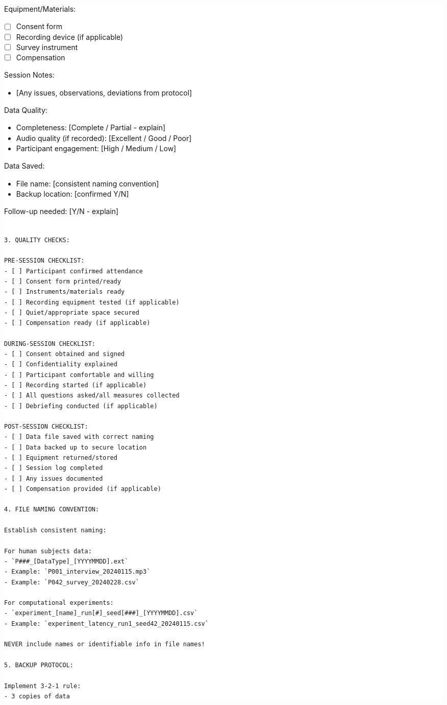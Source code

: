    Equipment/Materials:
   - [ ] Consent form
   - [ ] Recording device (if applicable)
   - [ ] Survey instrument
   - [ ] Compensation

   Session Notes:
   - [Any issues, observations, deviations from protocol]

   Data Quality:
   - Completeness: [Complete / Partial - explain]
   - Audio quality (if recorded): [Excellent / Good / Poor]
   - Participant engagement: [High / Medium / Low]

   Data Saved:
   - File name: [consistent naming convention]
   - Backup location: [confirmed Y/N]

   Follow-up needed: [Y/N - explain]
   ```

3. QUALITY CHECKS:

   PRE-SESSION CHECKLIST:
   - [ ] Participant confirmed attendance
   - [ ] Consent form printed/ready
   - [ ] Instruments/materials ready
   - [ ] Recording equipment tested (if applicable)
   - [ ] Quiet/appropriate space secured
   - [ ] Compensation ready (if applicable)

   DURING-SESSION CHECKLIST:
   - [ ] Consent obtained and signed
   - [ ] Confidentiality explained
   - [ ] Participant comfortable and willing
   - [ ] Recording started (if applicable)
   - [ ] All questions asked/all measures collected
   - [ ] Debriefing conducted (if applicable)

   POST-SESSION CHECKLIST:
   - [ ] Data file saved with correct naming
   - [ ] Data backed up to secure location
   - [ ] Equipment returned/stored
   - [ ] Session log completed
   - [ ] Any issues documented
   - [ ] Compensation provided (if applicable)

4. FILE NAMING CONVENTION:

   Establish consistent naming:

   For human subjects data:
   - `P###_[DataType]_[YYYYMMDD].ext`
   - Example: `P001_interview_20240115.mp3`
   - Example: `P042_survey_20240228.csv`

   For computational experiments:
   - `experiment_[name]_run[#]_seed[###]_[YYYYMMDD].csv`
   - Example: `experiment_latency_run1_seed42_20240115.csv`

   NEVER include names or identifiable info in file names!

5. BACKUP PROTOCOL:

   Implement 3-2-1 rule:
   - 3 copies of data
   ```